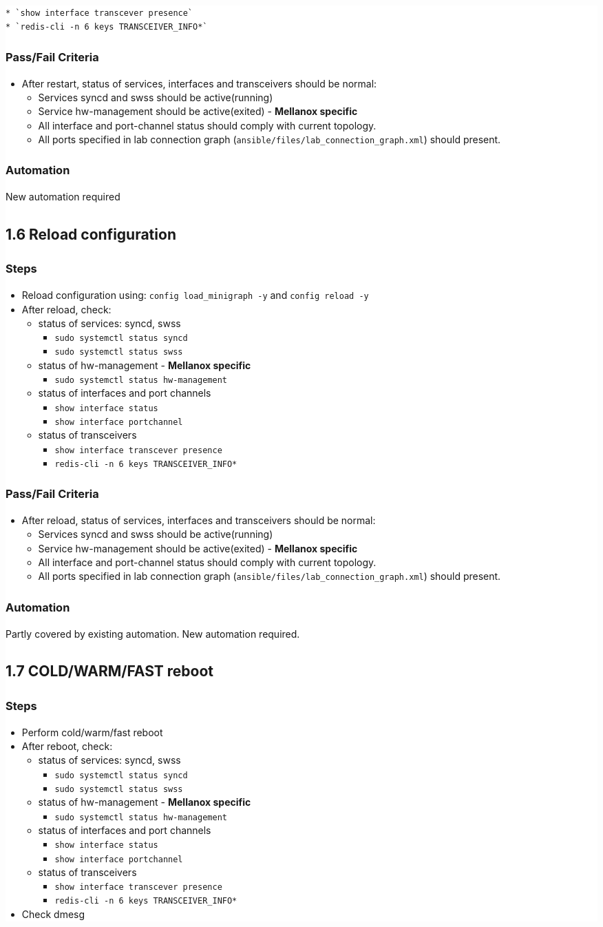     * `show interface transcever presence`
    * `redis-cli -n 6 keys TRANSCEIVER_INFO*`

### Pass/Fail Criteria
* After restart, status of services, interfaces and transceivers should be normal:
  * Services syncd and swss should be active(running)
  * Service hw-management should be active(exited) - **Mellanox specific**
  * All interface and port-channel status should comply with current topology.
  * All ports specified in lab connection graph (`ansible/files/lab_connection_graph.xml`) should present.

### Automation
New automation required

## 1.6 Reload configuration

### Steps
* Reload configuration using: `config load_minigraph -y` and `config reload -y`
* After reload, check:
  * status of services: syncd, swss
    * `sudo systemctl status syncd`
    * `sudo systemctl status swss`
  * status of hw-management - **Mellanox specific**
    * `sudo systemctl status hw-management`
  * status of interfaces and port channels
    * `show interface status`
    * `show interface portchannel`
  * status of transceivers
    * `show interface transcever presence`
    * `redis-cli -n 6 keys TRANSCEIVER_INFO*`

### Pass/Fail Criteria
* After reload, status of services, interfaces and transceivers should be normal:
  * Services syncd and swss should be active(running)
  * Service hw-management should be active(exited) - **Mellanox specific**
  * All interface and port-channel status should comply with current topology.
  * All ports specified in lab connection graph (`ansible/files/lab_connection_graph.xml`) should present.

### Automation
Partly covered by existing automation. New automation required.

## 1.7 COLD/WARM/FAST reboot

### Steps
* Perform cold/warm/fast reboot
* After reboot, check:
  * status of services: syncd, swss
    * `sudo systemctl status syncd`
    * `sudo systemctl status swss`
  * status of hw-management - **Mellanox specific**
    * `sudo systemctl status hw-management`
  * status of interfaces and port channels
    * `show interface status`
    * `show interface portchannel`
  * status of transceivers
    * `show interface transcever presence`
    * `redis-cli -n 6 keys TRANSCEIVER_INFO*`
* Check dmesg
